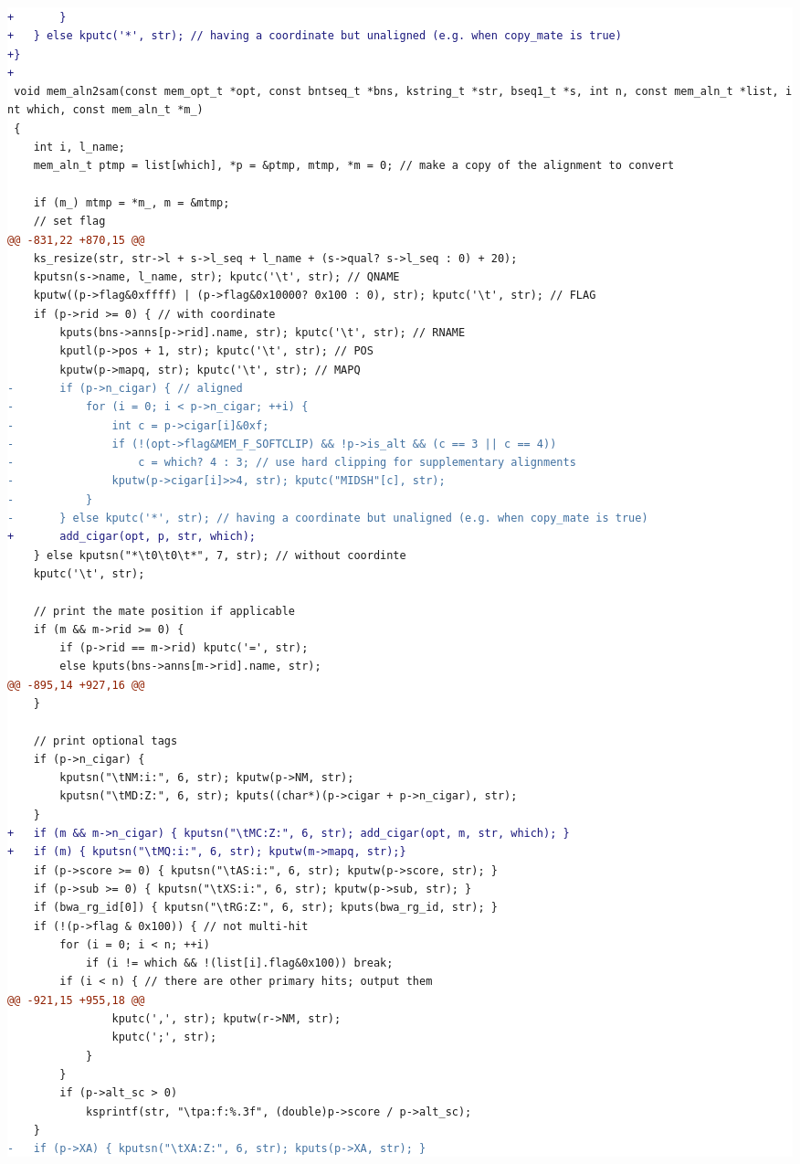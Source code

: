 ```diff
+		}
+	} else kputc('*', str); // having a coordinate but unaligned (e.g. when copy_mate is true)
+}
+
 void mem_aln2sam(const mem_opt_t *opt, const bntseq_t *bns, kstring_t *str, bseq1_t *s, int n, const mem_aln_t *list, int which, const mem_aln_t *m_)
 {
 	int i, l_name;
 	mem_aln_t ptmp = list[which], *p = &ptmp, mtmp, *m = 0; // make a copy of the alignment to convert
 
 	if (m_) mtmp = *m_, m = &mtmp;
 	// set flag
@@ -831,22 +870,15 @@
 	ks_resize(str, str->l + s->l_seq + l_name + (s->qual? s->l_seq : 0) + 20);
 	kputsn(s->name, l_name, str); kputc('\t', str); // QNAME
 	kputw((p->flag&0xffff) | (p->flag&0x10000? 0x100 : 0), str); kputc('\t', str); // FLAG
 	if (p->rid >= 0) { // with coordinate
 		kputs(bns->anns[p->rid].name, str); kputc('\t', str); // RNAME
 		kputl(p->pos + 1, str); kputc('\t', str); // POS
 		kputw(p->mapq, str); kputc('\t', str); // MAPQ
-		if (p->n_cigar) { // aligned
-			for (i = 0; i < p->n_cigar; ++i) {
-				int c = p->cigar[i]&0xf;
-				if (!(opt->flag&MEM_F_SOFTCLIP) && !p->is_alt && (c == 3 || c == 4))
-					c = which? 4 : 3; // use hard clipping for supplementary alignments
-				kputw(p->cigar[i]>>4, str); kputc("MIDSH"[c], str);
-			}
-		} else kputc('*', str); // having a coordinate but unaligned (e.g. when copy_mate is true)
+		add_cigar(opt, p, str, which);
 	} else kputsn("*\t0\t0\t*", 7, str); // without coordinte
 	kputc('\t', str);
 
 	// print the mate position if applicable
 	if (m && m->rid >= 0) {
 		if (p->rid == m->rid) kputc('=', str);
 		else kputs(bns->anns[m->rid].name, str);
@@ -895,14 +927,16 @@
 	}
 
 	// print optional tags
 	if (p->n_cigar) {
 		kputsn("\tNM:i:", 6, str); kputw(p->NM, str);
 		kputsn("\tMD:Z:", 6, str); kputs((char*)(p->cigar + p->n_cigar), str);
 	}
+	if (m && m->n_cigar) { kputsn("\tMC:Z:", 6, str); add_cigar(opt, m, str, which); }
+	if (m) { kputsn("\tMQ:i:", 6, str); kputw(m->mapq, str);}
 	if (p->score >= 0) { kputsn("\tAS:i:", 6, str); kputw(p->score, str); }
 	if (p->sub >= 0) { kputsn("\tXS:i:", 6, str); kputw(p->sub, str); }
 	if (bwa_rg_id[0]) { kputsn("\tRG:Z:", 6, str); kputs(bwa_rg_id, str); }
 	if (!(p->flag & 0x100)) { // not multi-hit
 		for (i = 0; i < n; ++i)
 			if (i != which && !(list[i].flag&0x100)) break;
 		if (i < n) { // there are other primary hits; output them
@@ -921,15 +955,18 @@
 				kputc(',', str); kputw(r->NM, str);
 				kputc(';', str);
 			}
 		}
 		if (p->alt_sc > 0)
 			ksprintf(str, "\tpa:f:%.3f", (double)p->score / p->alt_sc);
 	}
-	if (p->XA) { kputsn("\tXA:Z:", 6, str); kputs(p->XA, str); }
```